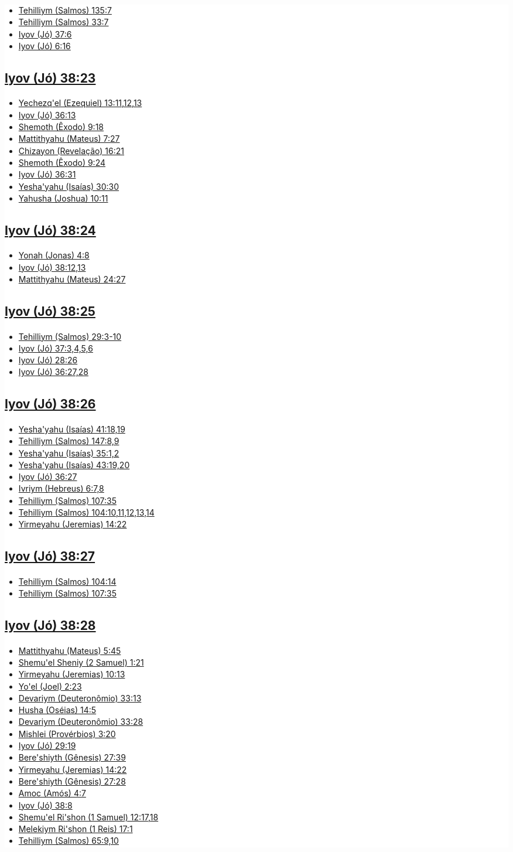 - [Tehilliym (Salmos) 135:7](https://bible.ozzuu.com/pt_yah/Psa/135#7)
- [Tehilliym (Salmos) 33:7](https://bible.ozzuu.com/pt_yah/Psa/33#7)
- [Iyov (Jó) 37:6](https://bible.ozzuu.com/pt_yah/Job/37#6)
- [Iyov (Jó) 6:16](https://bible.ozzuu.com/pt_yah/Job/6#16)
<h2 id="23"><a href="https://bible.ozzuu.com/pt_yah/Job/38#23" target="_blank">Iyov (Jó) 38:23</a></h2>

- [Yechezq'el (Ezequiel) 13:11,12,13](https://bible.ozzuu.com/pt_yah/Eze/13#11)
- [Iyov (Jó) 36:13](https://bible.ozzuu.com/pt_yah/Job/36#13)
- [Shemoth (Êxodo) 9:18](https://bible.ozzuu.com/pt_yah/Exo/9#18)
- [Mattithyahu (Mateus) 7:27](https://bible.ozzuu.com/pt_yah/Mat/7#27)
- [Chizayon (Revelação) 16:21](https://bible.ozzuu.com/pt_yah/Rev/16#21)
- [Shemoth (Êxodo) 9:24](https://bible.ozzuu.com/pt_yah/Exo/9#24)
- [Iyov (Jó) 36:31](https://bible.ozzuu.com/pt_yah/Job/36#31)
- [Yesha'yahu (Isaías) 30:30](https://bible.ozzuu.com/pt_yah/Isa/30#30)
- [Yahusha (Joshua) 10:11](https://bible.ozzuu.com/pt_yah/Jos/10#11)
<h2 id="24"><a href="https://bible.ozzuu.com/pt_yah/Job/38#24" target="_blank">Iyov (Jó) 38:24</a></h2>

- [Yonah (Jonas) 4:8](https://bible.ozzuu.com/pt_yah/Jon/4#8)
- [Iyov (Jó) 38:12,13](https://bible.ozzuu.com/pt_yah/Job/38#12)
- [Mattithyahu (Mateus) 24:27](https://bible.ozzuu.com/pt_yah/Mat/24#27)
<h2 id="25"><a href="https://bible.ozzuu.com/pt_yah/Job/38#25" target="_blank">Iyov (Jó) 38:25</a></h2>

- [Tehilliym (Salmos) 29:3-10](https://bible.ozzuu.com/pt_yah/Psa/29#3)
- [Iyov (Jó) 37:3,4,5,6](https://bible.ozzuu.com/pt_yah/Job/37#3)
- [Iyov (Jó) 28:26](https://bible.ozzuu.com/pt_yah/Job/28#26)
- [Iyov (Jó) 36:27,28](https://bible.ozzuu.com/pt_yah/Job/36#27)
<h2 id="26"><a href="https://bible.ozzuu.com/pt_yah/Job/38#26" target="_blank">Iyov (Jó) 38:26</a></h2>

- [Yesha'yahu (Isaías) 41:18,19](https://bible.ozzuu.com/pt_yah/Isa/41#18)
- [Tehilliym (Salmos) 147:8,9](https://bible.ozzuu.com/pt_yah/Psa/147#8)
- [Yesha'yahu (Isaías) 35:1,2](https://bible.ozzuu.com/pt_yah/Isa/35#1)
- [Yesha'yahu (Isaías) 43:19,20](https://bible.ozzuu.com/pt_yah/Isa/43#19)
- [Iyov (Jó) 36:27](https://bible.ozzuu.com/pt_yah/Job/36#27)
- [Ivriym (Hebreus) 6:7,8](https://bible.ozzuu.com/pt_yah/Heb/6#7)
- [Tehilliym (Salmos) 107:35](https://bible.ozzuu.com/pt_yah/Psa/107#35)
- [Tehilliym (Salmos) 104:10,11,12,13,14](https://bible.ozzuu.com/pt_yah/Psa/104#10)
- [Yirmeyahu (Jeremias) 14:22](https://bible.ozzuu.com/pt_yah/Jer/14#22)
<h2 id="27"><a href="https://bible.ozzuu.com/pt_yah/Job/38#27" target="_blank">Iyov (Jó) 38:27</a></h2>

- [Tehilliym (Salmos) 104:14](https://bible.ozzuu.com/pt_yah/Psa/104#14)
- [Tehilliym (Salmos) 107:35](https://bible.ozzuu.com/pt_yah/Psa/107#35)
<h2 id="28"><a href="https://bible.ozzuu.com/pt_yah/Job/38#28" target="_blank">Iyov (Jó) 38:28</a></h2>

- [Mattithyahu (Mateus) 5:45](https://bible.ozzuu.com/pt_yah/Mat/5#45)
- [Shemu'el Sheniy (2 Samuel) 1:21](https://bible.ozzuu.com/pt_yah/2Sm/1#21)
- [Yirmeyahu (Jeremias) 10:13](https://bible.ozzuu.com/pt_yah/Jer/10#13)
- [Yo'el (Joel) 2:23](https://bible.ozzuu.com/pt_yah/Jl/2#23)
- [Devariym (Deuteronômio) 33:13](https://bible.ozzuu.com/pt_yah/Deu/33#13)
- [Husha (Oséias) 14:5](https://bible.ozzuu.com/pt_yah/Hos/14#5)
- [Devariym (Deuteronômio) 33:28](https://bible.ozzuu.com/pt_yah/Deu/33#28)
- [Mishlei (Provérbios) 3:20](https://bible.ozzuu.com/pt_yah/Pro/3#20)
- [Iyov (Jó) 29:19](https://bible.ozzuu.com/pt_yah/Job/29#19)
- [Bere'shiyth (Gênesis) 27:39](https://bible.ozzuu.com/pt_yah/Gen/27#39)
- [Yirmeyahu (Jeremias) 14:22](https://bible.ozzuu.com/pt_yah/Jer/14#22)
- [Bere'shiyth (Gênesis) 27:28](https://bible.ozzuu.com/pt_yah/Gen/27#28)
- [Amoc (Amós) 4:7](https://bible.ozzuu.com/pt_yah/Am/4#7)
- [Iyov (Jó) 38:8](https://bible.ozzuu.com/pt_yah/Job/38#8)
- [Shemu'el Ri'shon (1 Samuel) 12:17,18](https://bible.ozzuu.com/pt_yah/1Sm/12#17)
- [Melekiym Ri'shon (1 Reis) 17:1](https://bible.ozzuu.com/pt_yah/1Ki/17#1)
- [Tehilliym (Salmos) 65:9,10](https://bible.ozzuu.com/pt_yah/Psa/65#9)